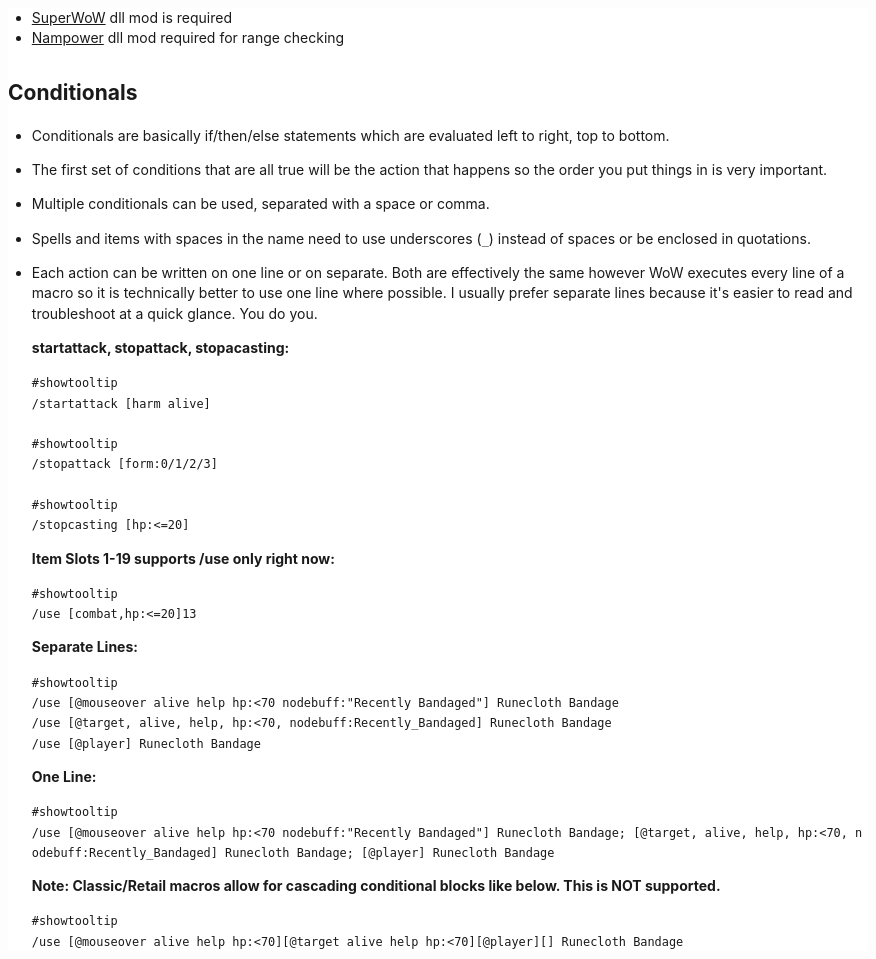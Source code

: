 * [SuperWoW](https://github.com/balakethelock/SuperWoW) dll mod is required
* [Nampower](https://github.com/pepopo978/nampower) dll mod required for range checking



## Conditionals
* Conditionals are basically if/then/else statements which are evaluated left to right, top to bottom.  
* The first set of conditions that are all true will be the action that happens so the order you put things in is very important.
* Multiple conditionals can be used, separated with a space or comma.  
* Spells and items with spaces in the name need to use underscores (`_`) instead of spaces or be enclosed in quotations.
* Each action can be written on one line or on separate.  Both are effectively the same however WoW executes every line of a macro so it is technically better to use one line where possible.  I usually prefer separate lines because it's easier to read and troubleshoot at a quick glance.  You do you.
  
  
  **startattack, stopattack, stopacasting:**
  ```
  #showtooltip
  /startattack [harm alive]
  
  #showtooltip
  /stopattack [form:0/1/2/3]

  #showtooltip
  /stopcasting [hp:<=20]
  ```
    **Item Slots 1-19 supports /use only right now:**
  ```
  #showtooltip
  /use [combat,hp:<=20]13
  ```
  **Separate Lines:**
  ```
  #showtooltip
  /use [@mouseover alive help hp:<70 nodebuff:"Recently Bandaged"] Runecloth Bandage
  /use [@target, alive, help, hp:<70, nodebuff:Recently_Bandaged] Runecloth Bandage
  /use [@player] Runecloth Bandage
  ```
  **One Line:**
  ```
  #showtooltip
  /use [@mouseover alive help hp:<70 nodebuff:"Recently Bandaged"] Runecloth Bandage; [@target, alive, help, hp:<70, nodebuff:Recently_Bandaged] Runecloth Bandage; [@player] Runecloth Bandage
  ```
  **Note: Classic/Retail macros allow for cascading conditional blocks like below.  This is NOT supported.**  
  ```
  #showtooltip
  /use [@mouseover alive help hp:<70][@target alive help hp:<70][@player][] Runecloth Bandage
  ```
